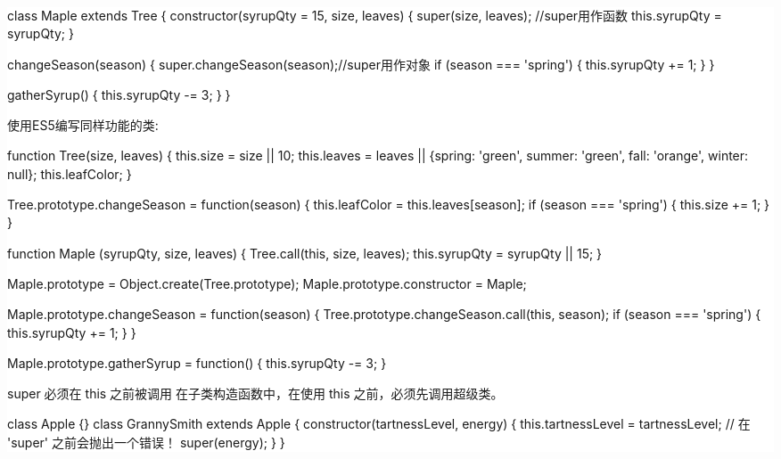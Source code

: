 class Maple extends Tree {
  constructor(syrupQty = 15, size, leaves) {
    super(size, leaves); //super用作函数
    this.syrupQty = syrupQty;
  }

  changeSeason(season) {
    super.changeSeason(season);//super用作对象
    if (season === 'spring') {
      this.syrupQty += 1;
    }
  }

  gatherSyrup() {
    this.syrupQty -= 3;
  }
}


使用ES5编写同样功能的类:

function Tree(size, leaves) {
  this.size = size || 10;
  this.leaves = leaves || {spring: 'green', summer: 'green', fall: 'orange', winter: null};
  this.leafColor;
}

Tree.prototype.changeSeason = function(season) {
  this.leafColor = this.leaves[season];
  if (season === 'spring') {
    this.size += 1;
  }
}

function Maple (syrupQty, size, leaves) {
  Tree.call(this, size, leaves);
  this.syrupQty = syrupQty || 15;
}

Maple.prototype = Object.create(Tree.prototype);
Maple.prototype.constructor = Maple;

Maple.prototype.changeSeason = function(season) {
  Tree.prototype.changeSeason.call(this, season);
  if (season === 'spring') {
    this.syrupQty += 1;
  }
}

Maple.prototype.gatherSyrup = function() {
  this.syrupQty -= 3;
}

super 必须在 this 之前被调用
在子类构造函数中，在使用 this 之前，必须先调用超级类。

class Apple {}
class GrannySmith extends Apple {
  constructor(tartnessLevel, energy) {
    this.tartnessLevel = tartnessLevel; // 在 'super' 之前会抛出一个错误！
    super(energy); 
  }
}